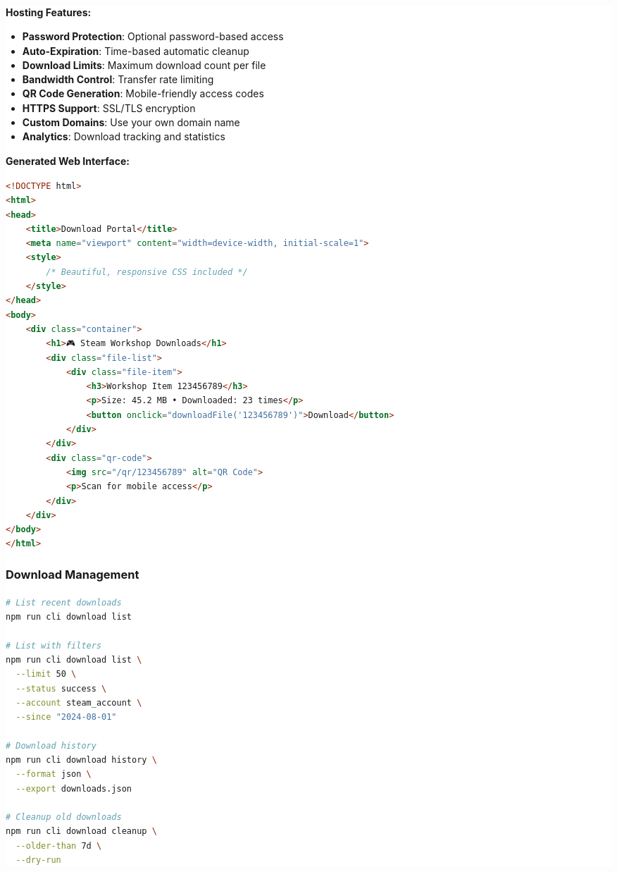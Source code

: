 **Hosting Features:**
- **Password Protection**: Optional password-based access
- **Auto-Expiration**: Time-based automatic cleanup
- **Download Limits**: Maximum download count per file
- **Bandwidth Control**: Transfer rate limiting
- **QR Code Generation**: Mobile-friendly access codes
- **HTTPS Support**: SSL/TLS encryption
- **Custom Domains**: Use your own domain name
- **Analytics**: Download tracking and statistics

**Generated Web Interface:**
```html
<!DOCTYPE html>
<html>
<head>
    <title>Download Portal</title>
    <meta name="viewport" content="width=device-width, initial-scale=1">
    <style>
        /* Beautiful, responsive CSS included */
    </style>
</head>
<body>
    <div class="container">
        <h1>🎮 Steam Workshop Downloads</h1>
        <div class="file-list">
            <div class="file-item">
                <h3>Workshop Item 123456789</h3>
                <p>Size: 45.2 MB • Downloaded: 23 times</p>
                <button onclick="downloadFile('123456789')">Download</button>
            </div>
        </div>
        <div class="qr-code">
            <img src="/qr/123456789" alt="QR Code">
            <p>Scan for mobile access</p>
        </div>
    </div>
</body>
</html>
```

### Download Management

```bash
# List recent downloads
npm run cli download list

# List with filters
npm run cli download list \
  --limit 50 \
  --status success \
  --account steam_account \
  --since "2024-08-01"

# Download history
npm run cli download history \
  --format json \
  --export downloads.json

# Cleanup old downloads
npm run cli download cleanup \
  --older-than 7d \
  --dry-run
```
